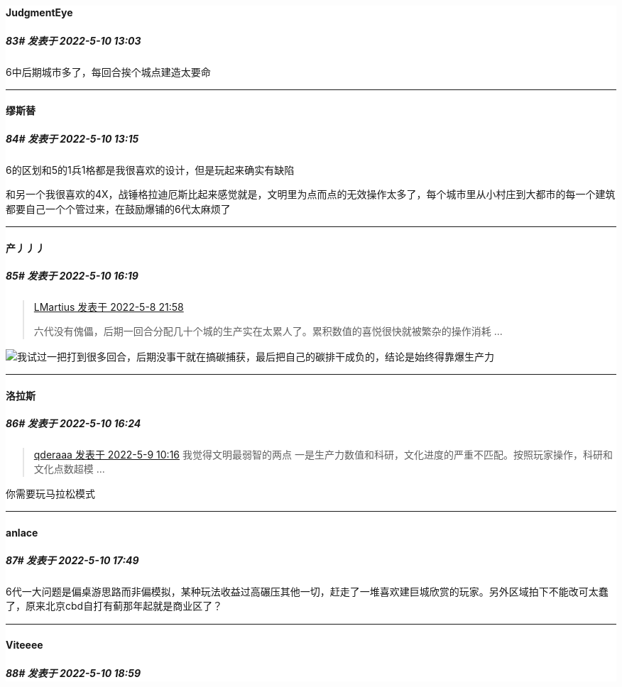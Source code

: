 ####  JudgmentEye  
##### 83#       发表于 2022-5-10 13:03

6中后期城市多了，每回合挨个城点建造太要命



*****

####  缪斯替  
##### 84#       发表于 2022-5-10 13:15

6的区划和5的1兵1格都是我很喜欢的设计，但是玩起来确实有缺陷

和另一个我很喜欢的4X，战锤格拉迪厄斯比起来感觉就是，文明里为点而点的无效操作太多了，每个城市里从小村庄到大都市的每一个建筑都要自己一个个管过来，在鼓励爆铺的6代太麻烦了



*****

####  产丿丿丿  
##### 85#       发表于 2022-5-10 16:19

<blockquote><a href="httphttps://bbs.saraba1st.com/2b/forum.php?mod=redirect&amp;goto=findpost&amp;pid=55744861&amp;ptid=2068498" target="_blank">LMartius 发表于 2022-5-8 21:58</a>

六代没有傀儡，后期一回合分配几十个城的生产实在太累人了。累积数值的喜悦很快就被繁杂的操作消耗 ...</blockquote>
<img src="https://static.saraba1st.com/image/smiley/face2017/037.png" referrerpolicy="no-referrer">我试过一把打到很多回合，后期没事干就在搞碳捕获，最后把自己的碳排干成负的，结论是始终得靠爆生产力



*****

####  洛拉斯  
##### 86#       发表于 2022-5-10 16:24

<blockquote><a href="httphttps://bbs.saraba1st.com/2b/forum.php?mod=redirect&amp;goto=findpost&amp;pid=55749128&amp;ptid=2068498" target="_blank">qderaaa 发表于 2022-5-9 10:16</a>
我觉得文明最弱智的两点
一是生产力数值和科研，文化进度的严重不匹配。按照玩家操作，科研和文化点数超模 ...</blockquote>
你需要玩马拉松模式



*****

####  anlace  
##### 87#       发表于 2022-5-10 17:49

6代一大问题是偏桌游思路而非偏模拟，某种玩法收益过高碾压其他一切，赶走了一堆喜欢建巨城欣赏的玩家。另外区域拍下不能改可太蠢了，原来北京cbd自打有蓟那年起就是商业区了？



*****

####  Viteeee  
##### 88#       发表于 2022-5-10 18:59
